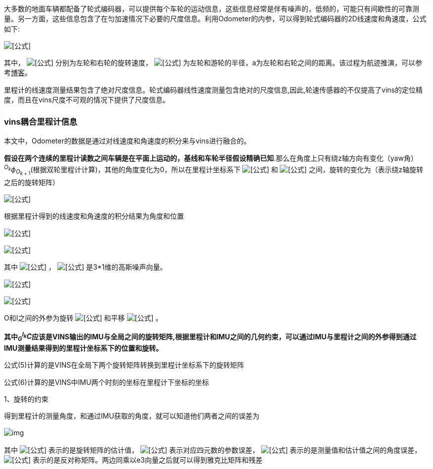 大多数的地面车辆都配备了轮式编码器，可以提供每个车轮的运动信息，这些信息经常是伴有噪声的，低频的，可能只有间歇性的可靠测量。另一方面，这些信息包含了在匀加速情况下必要的尺度信息。利用Odometer的内参，可以得到轮式编码器的2D线速度和角速度，公式如下:

![[公式]](https://www.zhihu.com/equation?tex=v%3D%5Cfrac%7Br_lw_l%2Br_rw_r%7D%7B2%7D%2Cw%3D%5Cfrac%7Br_rw_r-r_lw_l%7D%7Ba%7D++%5Ctag%7B1%7D) 

其中， ![[公式]](https://www.zhihu.com/equation?tex=w_l%2Cw_r) 分别为左轮和右轮的旋转速度， ![[公式]](https://www.zhihu.com/equation?tex=r_l%2Cr_r) 为左轮和游轮的半径，a为左轮和右轮之间的距离。该过程为航迹推演，可以参考[博客](https://blog.csdn.net/heyijia0327/article/details/47021861)。

里程计的线速度测量结果包含了绝对尺度信息。轮式编码器线性速度测量包含绝对的尺度信息,因此,轮速传感器的不仅提高了vins的定位精度，而且在vins尺度不可观的情况下提供了尺度信息。

### vins耦合里程计信息

本文中，Odometer的数据是通过对线速度和角速度的积分来与vins进行融合的。

**假设在两个连续的里程计读数之间车辆是在平面上运动的，基线和车轮半径假设精确已知**.那么在角度上只有绕z轴方向有变化（yaw角）$^{O_k}\phi_{O_{k+1}}$(根据双轮里程计计算)，其他的角度变化为0，所以在里程计坐标系下 ![[公式]](https://www.zhihu.com/equation?tex=%5C%7B+O_k%5C%7D) 和 ![[公式]](https://www.zhihu.com/equation?tex=%5C%7B++O_%7Bk%2B1%7D++%5C%7D) 之间，旋转的变化为（表示绕z轴旋转之后的旋转矩阵）

![[公式]](https://www.zhihu.com/equation?tex=%7B%7D%5E%7BO_k%7D_%7BO_%7Bk%2B1%7D%7D+%5Cmathbf%7BC%7D%3D+%5Cmathbf%7BC%7D_z%28%7B%7D%5E%7BO_k%7D%5Cphi+_%7BO_%7Bk%2B1%7D%7D%29+%5Ctag%7B2%7D) 

根据里程计得到的线速度和角速度的积分结果为角度和位置

![[公式]](https://www.zhihu.com/equation?tex=%5Cphi+_k%3D%7B%7D%5E%7BO_k%7D%5Cphi+_%7BO_%7Bk%2B1%7D%7D%2Bn_%7B%5Cphi%7D++++%5Ctag%7B3%7D) 

![[公式]](https://www.zhihu.com/equation?tex=%5Cmathbf%7Bd%7D_k%3D%5CLambda%7B%7D%5E%7BO_k%7D%5Cmathbf%7Bp%7D_%7BO_%7Bk%2B1%7D%7D%2B%5Cmathbf%7Bn%7D_d++%5Ctag%7B4%7D) 

其中 ![[公式]](https://www.zhihu.com/equation?tex=%5CLambda%3D%5B%5Cmathbf%7Be%7D_1+%5Cquad+%5Cmathbf%7Be%7D_2%5D%5ET%EF%BC%8C%5Cmathbf%7Be%7D_1%3D%5B1+%5Cquad+0+%5Cquad+0%5D%5ET%EF%BC%8C%5Cmathbf%7Be%7D_2%3D%5B0+%5Cquad+1+%5Cquad+0%5D%5ET) ， ![[公式]](https://www.zhihu.com/equation?tex=%5Bn_%7B%5Cphi%7D+%5Cquad+%5Cmathbf%7Bn%7D%5ET_d%5D%5ET) 是3*1维的高斯噪声向量。

![[公式]](https://www.zhihu.com/equation?tex=%7B%7D%5E%7BO_k%7D_%7BO_%7Bk%2B1%7D%7D+%5Cmathbf%7BC%7D%3D%7B%7D%5EO_I%5Cmathbf%7BC%7D+%7B%7D%5E%7BI_k%7D_G%5Cmathbf%7BC%7D+%7B%7D%5E%7BI_%7Bk%2B1%7D%7D_G%5Cmathbf%7BC%7D%5ET%7B%7D%5EO_I%5Cmathbf%7BC%7D%5ET++%5Ctag%7B5%7D+) 

![[公式]](https://www.zhihu.com/equation?tex=%7B%7D%5E%7BO_k%7D%5Cmathbf%7Bp%7D_%7BO_%7Bk%2B1%7D%7D+%3D%7B%7D%5EO%5Cmathbf%7Bp%7D_I%2B%7B%7D%5EO_I%5Cmathbf%7BC%7D+%7B%7D%5E%7BI_k%7D_G%5Cmathbf%7BC%7D+%28%7B%7D%5EG%5Cmathbf%7Bp%7D_%7BI_%7Bk%2B1%7D%7D+-%7B%7D%5EG%5Cmathbf%7Bp%7D_%7BI_%7Bk%7D%7D-+%7B%7D%5E%7BI_%7Bk%2B1%7D%7D_G%5Cmathbf%7BC%7D%5ET+%7B%7D%5EO_I%5Cmathbf%7BC%7D%5ET%7B%7D%5EO%5Cmathbf%7Bp%7D_I%29+%5Ctag%7B+6%7D) 

O和I之间的外参为旋转 ![[公式]](https://www.zhihu.com/equation?tex=%7B%7D%5EO_I%5Cmathbf%7BC%7D) 和平移 ![[公式]](https://www.zhihu.com/equation?tex=%7B%7D%5EO%5Cmathbf%7Bp%7D_I) 。

**其中$^{I_k}_GC$应该是VINS输出的IMU与全局之间的旋转矩阵,根据里程计和IMU之间的几何约束，可以通过IMU与里程计之间的外参得到通过IMU测量结果得到的里程计坐标系下的位置和旋转。**

公式(5)计算的是VINS在全局下两个旋转矩阵转换到里程计坐标系下的旋转矩阵

公式(6)计算的是VINS中IMU两个时刻的坐标在里程计下坐标的坐标

1、旋转的约束

得到里程计的测量角度，和通过IMU获取的角度，就可以知道他们两者之间的误差为

![img](https://pic3.zhimg.com/80/v2-7ee507b7871d44095536204b95a588d3_720w.jpg)

其中 ![[公式]](https://www.zhihu.com/equation?tex=%5Chat%7BC%7D) 表示的是旋转矩阵的估计值， ![[公式]](https://www.zhihu.com/equation?tex=%5Cdelta+%5Ctheta) 表示对应四元数的参数误差， ![[公式]](https://www.zhihu.com/equation?tex=%5Cdelta+%5Cphi) 表示的是测量值和估计值之间的角度误差， ![[公式]](https://www.zhihu.com/equation?tex=%5Clfloor+%5Crfloor) 表示的是反对称矩阵。两边同乘以e3向量之后就可以得到雅克比矩阵和残差
